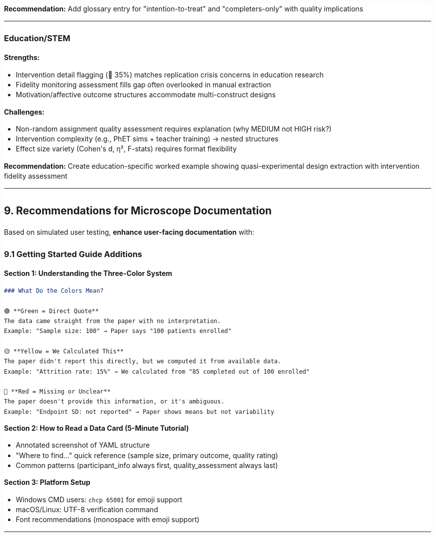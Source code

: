 **Recommendation:** Add glossary entry for "intention-to-treat" and "completers-only" with quality implications

---

### Education/STEM

**Strengths:**
- Intervention detail flagging (🔴 35%) matches replication crisis concerns in education research
- Fidelity monitoring assessment fills gap often overlooked in manual extraction
- Motivation/affective outcome structures accommodate multi-construct designs

**Challenges:**
- Non-random assignment quality assessment requires explanation (why MEDIUM not HIGH risk?)
- Intervention complexity (e.g., PhET sims + teacher training) → nested structures
- Effect size variety (Cohen's d, η², F-stats) requires format flexibility

**Recommendation:** Create education-specific worked example showing quasi-experimental design extraction with intervention fidelity assessment

---

## 9. Recommendations for Microscope Documentation

Based on simulated user testing, **enhance user-facing documentation** with:

### 9.1 Getting Started Guide Additions

**Section 1: Understanding the Three-Color System**
```markdown
### What Do the Colors Mean?

🟢 **Green = Direct Quote**
The data came straight from the paper with no interpretation.
Example: "Sample size: 100" → Paper says "100 patients enrolled"

🟡 **Yellow = We Calculated This**
The paper didn't report this directly, but we computed it from available data.
Example: "Attrition rate: 15%" → We calculated from "85 completed out of 100 enrolled"

🔴 **Red = Missing or Unclear**
The paper doesn't provide this information, or it's ambiguous.
Example: "Endpoint SD: not reported" → Paper shows means but not variability
```

**Section 2: How to Read a Data Card (5-Minute Tutorial)**
- Annotated screenshot of YAML structure
- "Where to find..." quick reference (sample size, primary outcome, quality rating)
- Common patterns (participant_info always first, quality_assessment always last)

**Section 3: Platform Setup**
- Windows CMD users: `chcp 65001` for emoji support
- macOS/Linux: UTF-8 verification command
- Font recommendations (monospace with emoji support)

---
